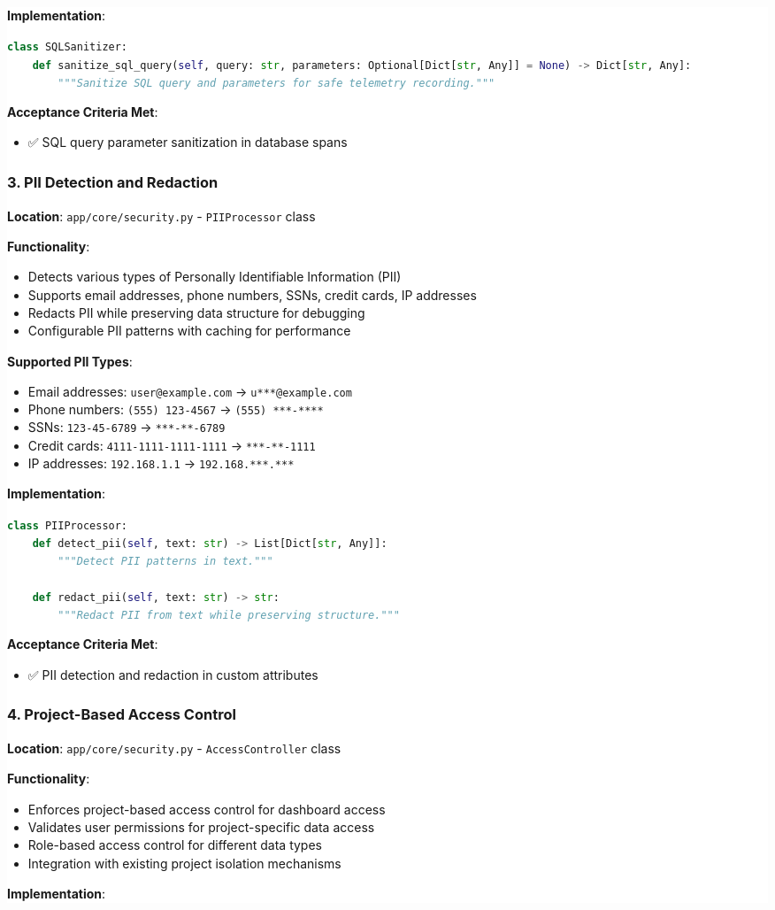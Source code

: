 **Implementation**:

```python
class SQLSanitizer:
    def sanitize_sql_query(self, query: str, parameters: Optional[Dict[str, Any]] = None) -> Dict[str, Any]:
        """Sanitize SQL query and parameters for safe telemetry recording."""
```

**Acceptance Criteria Met**:

- ✅ SQL query parameter sanitization in database spans

### 3. PII Detection and Redaction

**Location**: `app/core/security.py` - `PIIProcessor` class

**Functionality**:

- Detects various types of Personally Identifiable Information (PII)
- Supports email addresses, phone numbers, SSNs, credit cards, IP addresses
- Redacts PII while preserving data structure for debugging
- Configurable PII patterns with caching for performance

**Supported PII Types**:

- Email addresses: `user@example.com` → `u***@example.com`
- Phone numbers: `(555) 123-4567` → `(555) ***-****`
- SSNs: `123-45-6789` → `***-**-6789`
- Credit cards: `4111-1111-1111-1111` → `***-**-1111`
- IP addresses: `192.168.1.1` → `192.168.***.***`

**Implementation**:

```python
class PIIProcessor:
    def detect_pii(self, text: str) -> List[Dict[str, Any]]:
        """Detect PII patterns in text."""

    def redact_pii(self, text: str) -> str:
        """Redact PII from text while preserving structure."""
```

**Acceptance Criteria Met**:

- ✅ PII detection and redaction in custom attributes

### 4. Project-Based Access Control

**Location**: `app/core/security.py` - `AccessController` class

**Functionality**:

- Enforces project-based access control for dashboard access
- Validates user permissions for project-specific data access
- Role-based access control for different data types
- Integration with existing project isolation mechanisms

**Implementation**:
